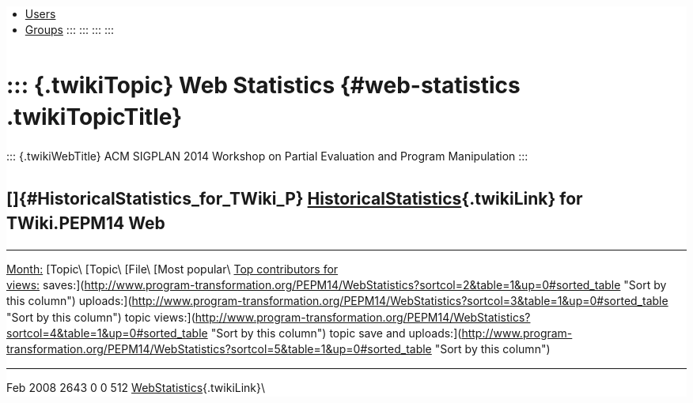 

-   [Users](http://www.program-transformation.org/view/Main/TWikiUsers)
-   [Groups](http://www.program-transformation.org/view/Main/TWikiGroups)
:::
:::
:::
:::

::: {.twikiTopic}
Web Statistics {#web-statistics .twikiTopicTitle}
==============

::: {.twikiWebTitle}
ACM SIGPLAN 2014 Workshop on Partial Evaluation and Program Manipulation
:::

[]{#HistoricalStatistics_for_TWiki_P} [HistoricalStatistics](HistoricalStatistics){.twikiLink} for TWiki.PEPM14 Web
-------------------------------------------------------------------------------------------------------------------

  --------------------------------------------------------------------------------------------------------------------------------------------------------------------------------------------------------------------------------------------------------------------------------------------------------------------------------------------------------------------------------------------------------------------------------------------------------------------------------------------------------------------------------------------------------------------------------------------------------------------------------------------------------------------------------------------------------------------------------------------------------------------------------------------------------------------------------------------------------------------------------------
  [Month:](http://www.program-transformation.org/PEPM14/WebStatistics?sortcol=0&table=1&up=0#sorted_table "Sort by this column")   [Topic\                                                                                                                         [Topic\                                                                                                                         [File\                                                                                                                            [Most popular\                                                                                                                                                                                     [Top contributors for\
                                                                                                                                   views:](http://www.program-transformation.org/PEPM14/WebStatistics?sortcol=1&table=1&up=0#sorted_table "Sort by this column")   saves:](http://www.program-transformation.org/PEPM14/WebStatistics?sortcol=2&table=1&up=0#sorted_table "Sort by this column")   uploads:](http://www.program-transformation.org/PEPM14/WebStatistics?sortcol=3&table=1&up=0#sorted_table "Sort by this column")   topic views:](http://www.program-transformation.org/PEPM14/WebStatistics?sortcol=4&table=1&up=0#sorted_table "Sort by this column")                                                                topic save and uploads:](http://www.program-transformation.org/PEPM14/WebStatistics?sortcol=5&table=1&up=0#sorted_table "Sort by this column")
  -------------------------------------------------------------------------------------------------------------------------------- ------------------------------------------------------------------------------------------------------------------------------- ------------------------------------------------------------------------------------------------------------------------------- --------------------------------------------------------------------------------------------------------------------------------- -------------------------------------------------------------------------------------------------------------------------------------------------------------------------------------------------- ------------------------------------------------------------------------------------------------------------------------------------------------
                                                                                                                                                                                                                                                                                                                                                                                                                                                                                                                                                                                                                                                                                                                                        

  Feb 2008                                                                                                                         2643                                                                                                                            0                                                                                                                               0                                                                                                                                 512 [WebStatistics](WebStatistics){.twikiLink}\                                                                                                                                                     